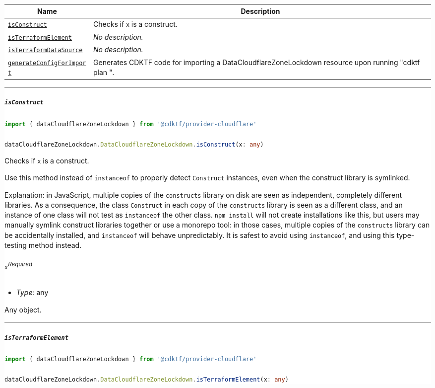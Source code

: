 | **Name** | **Description** |
| --- | --- |
| <code><a href="#@cdktf/provider-cloudflare.dataCloudflareZoneLockdown.DataCloudflareZoneLockdown.isConstruct">isConstruct</a></code> | Checks if `x` is a construct. |
| <code><a href="#@cdktf/provider-cloudflare.dataCloudflareZoneLockdown.DataCloudflareZoneLockdown.isTerraformElement">isTerraformElement</a></code> | *No description.* |
| <code><a href="#@cdktf/provider-cloudflare.dataCloudflareZoneLockdown.DataCloudflareZoneLockdown.isTerraformDataSource">isTerraformDataSource</a></code> | *No description.* |
| <code><a href="#@cdktf/provider-cloudflare.dataCloudflareZoneLockdown.DataCloudflareZoneLockdown.generateConfigForImport">generateConfigForImport</a></code> | Generates CDKTF code for importing a DataCloudflareZoneLockdown resource upon running "cdktf plan <stack-name>". |

---

##### `isConstruct` <a name="isConstruct" id="@cdktf/provider-cloudflare.dataCloudflareZoneLockdown.DataCloudflareZoneLockdown.isConstruct"></a>

```typescript
import { dataCloudflareZoneLockdown } from '@cdktf/provider-cloudflare'

dataCloudflareZoneLockdown.DataCloudflareZoneLockdown.isConstruct(x: any)
```

Checks if `x` is a construct.

Use this method instead of `instanceof` to properly detect `Construct`
instances, even when the construct library is symlinked.

Explanation: in JavaScript, multiple copies of the `constructs` library on
disk are seen as independent, completely different libraries. As a
consequence, the class `Construct` in each copy of the `constructs` library
is seen as a different class, and an instance of one class will not test as
`instanceof` the other class. `npm install` will not create installations
like this, but users may manually symlink construct libraries together or
use a monorepo tool: in those cases, multiple copies of the `constructs`
library can be accidentally installed, and `instanceof` will behave
unpredictably. It is safest to avoid using `instanceof`, and using
this type-testing method instead.

###### `x`<sup>Required</sup> <a name="x" id="@cdktf/provider-cloudflare.dataCloudflareZoneLockdown.DataCloudflareZoneLockdown.isConstruct.parameter.x"></a>

- *Type:* any

Any object.

---

##### `isTerraformElement` <a name="isTerraformElement" id="@cdktf/provider-cloudflare.dataCloudflareZoneLockdown.DataCloudflareZoneLockdown.isTerraformElement"></a>

```typescript
import { dataCloudflareZoneLockdown } from '@cdktf/provider-cloudflare'

dataCloudflareZoneLockdown.DataCloudflareZoneLockdown.isTerraformElement(x: any)
```
